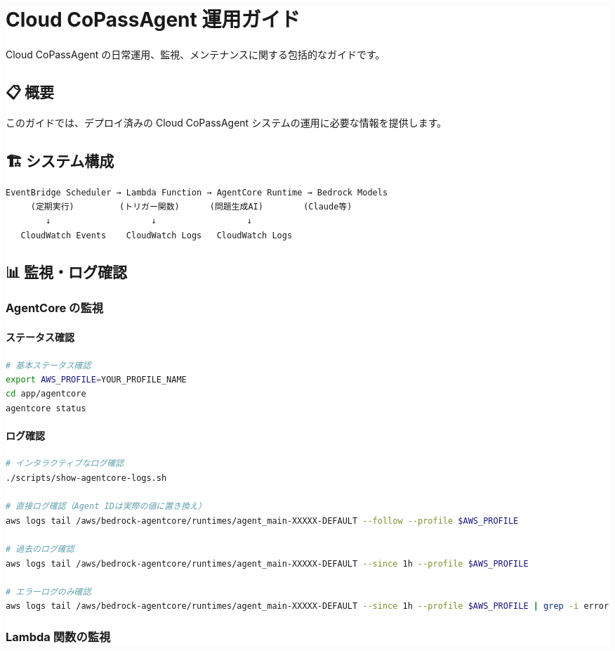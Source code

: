 # Cloud CoPassAgent 運用ガイド

Cloud CoPassAgent の日常運用、監視、メンテナンスに関する包括的なガイドです。

## 📋 概要

このガイドでは、デプロイ済みの Cloud CoPassAgent システムの運用に必要な情報を提供します。

## 🏗️ システム構成

```
EventBridge Scheduler → Lambda Function → AgentCore Runtime → Bedrock Models
     (定期実行)         (トリガー関数)      (問題生成AI)        (Claude等)
        ↓                    ↓                  ↓
   CloudWatch Events    CloudWatch Logs   CloudWatch Logs
```

## 📊 監視・ログ確認

### AgentCore の監視

#### ステータス確認

```bash
# 基本ステータス確認
export AWS_PROFILE=YOUR_PROFILE_NAME
cd app/agentcore
agentcore status
```

#### ログ確認

```bash
# インタラクティブなログ確認
./scripts/show-agentcore-logs.sh

# 直接ログ確認（Agent IDは実際の値に置き換え）
aws logs tail /aws/bedrock-agentcore/runtimes/agent_main-XXXXX-DEFAULT --follow --profile $AWS_PROFILE

# 過去のログ確認
aws logs tail /aws/bedrock-agentcore/runtimes/agent_main-XXXXX-DEFAULT --since 1h --profile $AWS_PROFILE

# エラーログのみ確認
aws logs tail /aws/bedrock-agentcore/runtimes/agent_main-XXXXX-DEFAULT --since 1h --profile $AWS_PROFILE | grep -i error
```

### Lambda 関数の監視
